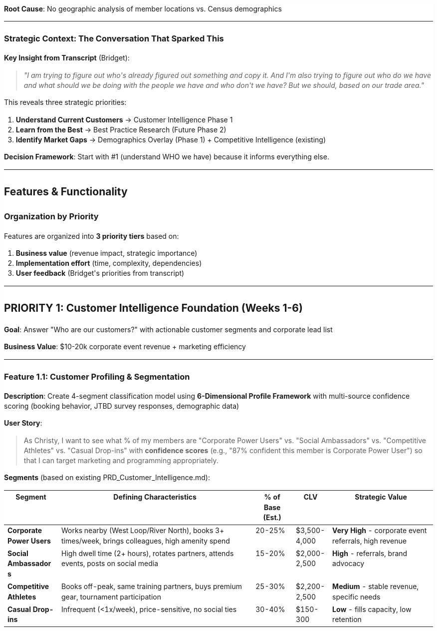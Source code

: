 **Root Cause**: No geographic analysis of member locations vs. Census demographics

---

### Strategic Context: The Conversation That Sparked This

**Key Insight from Transcript** (Bridget):

> *"I am trying to figure out who's already figured out something and copy it. And I'm also trying to figure out who do we have and what should we be doing with the people we have and who don't we have? But we should, based on our trade area."*

This reveals three strategic priorities:

1. **Understand Current Customers** → Customer Intelligence Phase 1
2. **Learn from the Best** → Best Practice Research (Future Phase 2)
3. **Identify Market Gaps** → Demographics Overlay (Phase 1) + Competitive Intelligence (existing)

**Decision Framework**: Start with #1 (understand WHO we have) because it informs everything else.

---

## Features & Functionality

### Organization by Priority

Features are organized into **3 priority tiers** based on:
1. **Business value** (revenue impact, strategic importance)
2. **Implementation effort** (time, complexity, dependencies)
3. **User feedback** (Bridget's priorities from transcript)

---

## PRIORITY 1: Customer Intelligence Foundation (Weeks 1-6)

**Goal**: Answer "Who are our customers?" with actionable customer segments and corporate lead list

**Business Value**: $10-20k corporate event revenue + marketing efficiency

---

### Feature 1.1: Customer Profiling & Segmentation

**Description**: Create 4-segment classification model using **6-Dimensional Profile Framework** with multi-source confidence scoring (booking behavior, JTBD survey responses, demographic data)

**User Story**:
> As Christy, I want to see what % of my members are "Corporate Power Users" vs. "Social Ambassadors" vs. "Competitive Athletes" vs. "Casual Drop-ins" with **confidence scores** (e.g., "87% confident this member is Corporate Power User") so that I can target marketing and programming appropriately.

**Segments** (based on existing PRD_Customer_Intelligence.md):

| Segment | Defining Characteristics | % of Base (Est.) | CLV | Strategic Value |
|---------|------------------------|------------------|-----|----------------|
| **Corporate Power Users** | Works nearby (West Loop/River North), books 3+ times/week, brings colleagues, high amenity spend | 20-25% | $3,500-4,000 | **Very High** - corporate event referrals, high revenue |
| **Social Ambassadors** | High dwell time (2+ hours), rotates partners, attends events, posts on social media | 15-20% | $2,000-2,500 | **High** - referrals, brand advocacy |
| **Competitive Athletes** | Books off-peak, same training partners, buys premium gear, tournament participation | 25-30% | $2,200-2,500 | **Medium** - stable revenue, specific needs |
| **Casual Drop-ins** | Infrequent (<1x/week), price-sensitive, no social ties | 30-40% | $150-300 | **Low** - fills capacity, low retention |
